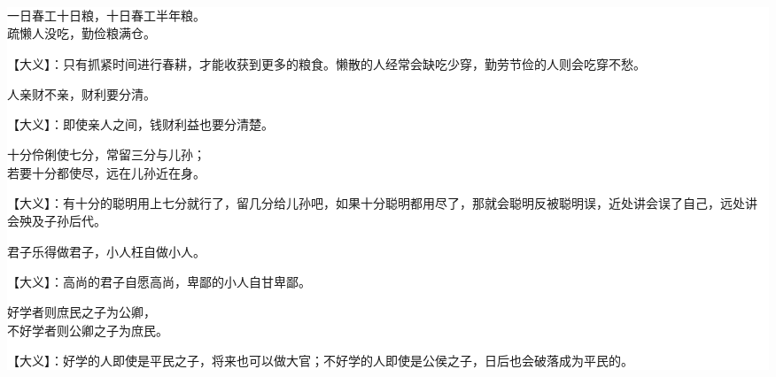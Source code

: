 </div>

<div class="poetry">

一日春工十日粮，十日春工半年粮。<br />
疏懒人没吃，勤俭粮满仓。

</div>

<div class="translation">

【大义】：只有抓紧时间进行春耕，才能收获到更多的粮食。懒散的人经常会缺吃少穿，勤劳节俭的人则会吃穿不愁。

</div>

<div class="poetry">

人亲财不亲，财利要分清。

</div>

<div class="translation">

【大义】：即使亲人之间，钱财利益也要分清楚。

</div>

<div class="poetry">

十分伶俐使七分，常留三分与儿孙；<br />
若要十分都使尽，远在儿孙近在身。

</div>

<div class="translation">

【大义】：有十分的聪明用上七分就行了，留几分给儿孙吧，如果十分聪明都用尽了，那就会聪明反被聪明误，近处讲会误了自己，远处讲会殃及子孙后代。

</div>

<div class="poetry">

君子乐得做君子，小人枉自做小人。

</div>

<div class="translation">

【大义】：高尚的君子自愿高尚，卑鄙的小人自甘卑鄙。

</div>

<div class="poetry">

好学者则庶民之子为公卿，<br />
不好学者则公卿之子为庶民。

</div>

<div class="translation">

【大义】：好学的人即使是平民之子，将来也可以做大官；不好学的人即使是公侯之子，日后也会破落成为平民的。

</div>
